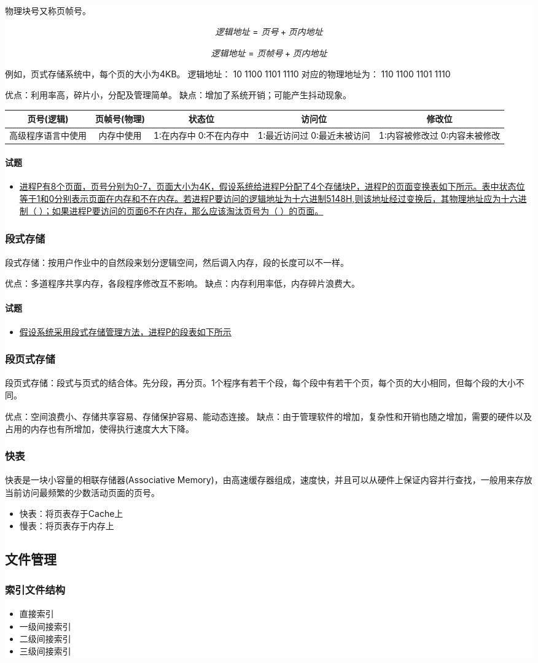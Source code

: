 物理块号又称页帧号。

$$逻辑地址=页号+页内地址$$

$$逻辑地址=页帧号+页内地址$$

例如，页式存储系统中，每个页的大小为4KB。
逻辑地址：
10 1100 1101 1110
对应的物理地址为：
110 1100 1101 1110

优点：利用率高，碎片小，分配及管理简单。
缺点：增加了系统开销；可能产生抖动现象。

| 页号(逻辑) | 页帧号(物理) | 状态位 | 访问位 | 修改位 |
| :-----: | :----: | :----: | :----: | :----: |
| 高级程序语言中使用 | 内存中使用 | 1:在内存中 0:不在内存中 | 1:最近访问过 0:最近未被访问 | 1:内容被修改过 0:内容未被修改 |

#### 试题

- [进程P有8个页面，页号分别为0-7，页面大小为4K，假设系统给进程P分配了4个存储块P，进程P的页面变换表如下所示。表中状态位等于1和0分别表示页面在内存和不在内存。若进程P要访问的逻辑地址为十六进制5148H,则该地址经过变换后，其物理地址应为十六进制（ ）；如果进程P要访问的页面6不在内存，那么应该淘汰页号为（ ）的页面。](https://wangxiao.xisaiwang.com/tiku2/906265.html)

### 段式存储

段式存储：按用户作业中的自然段来划分逻辑空间，然后调入内存，段的长度可以不一样。

优点：多道程序共享内存，各段程序修改互不影响。
缺点：内存利用率低，内存碎片浪费大。

#### 试题

- [假设系统采用段式存储管理方法，进程P的段表如下所示](https://m.cnitpm.com/st/2890922192.html)

### 段页式存储

段页式存储：段式与页式的结合体。先分段，再分页。1个程序有若干个段，每个段中有若干个页，每个页的大小相同，但每个段的大小不同。

优点：空间浪费小、存储共享容易、存储保护容易、能动态连接。
缺点：由于管理软件的增加，复杂性和开销也随之增加，需要的硬件以及占用的内存也有所增加，使得执行速度大大下降。

### 快表

快表是一块小容量的相联存储器(Associative Memory)，由高速缓存器组成，速度快，并且可以从硬件上保证内容并行查找，一般用来存放当前访问最频繁的少数活动页面的页号。

- 快表：将页表存于Cache上
- 慢表：将页表存于内存上

## 文件管理

### 索引文件结构

- 直接索引
- 一级间接索引
- 二级间接索引
- 三级间接索引

